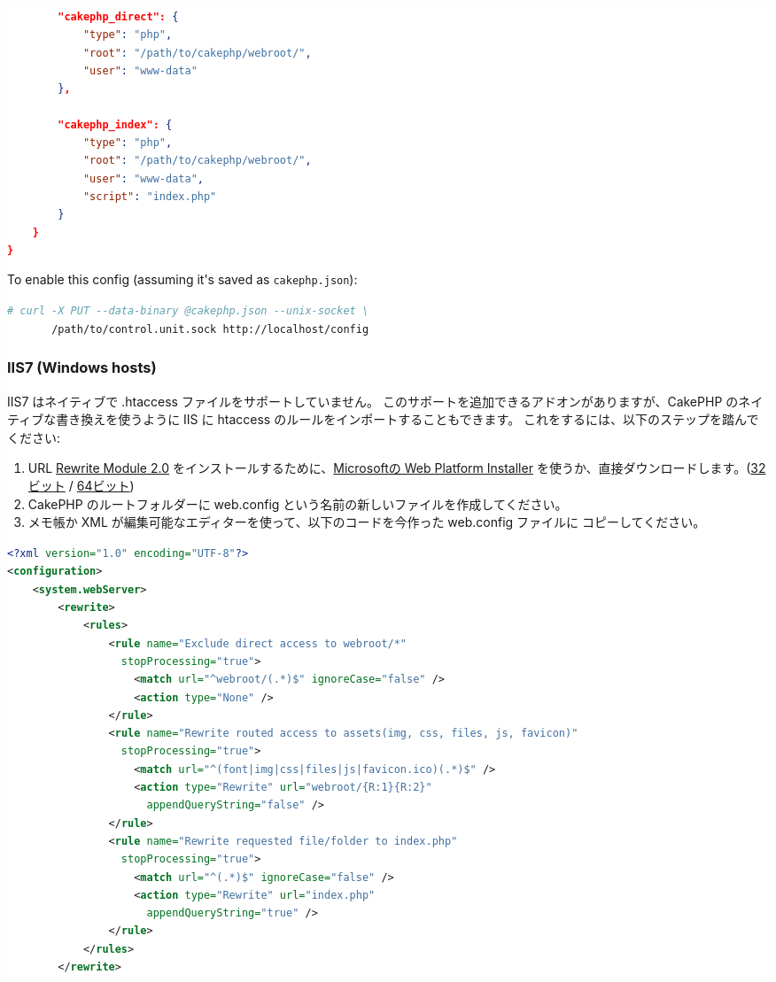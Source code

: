 ``` json
        "cakephp_direct": {
            "type": "php",
            "root": "/path/to/cakephp/webroot/",
            "user": "www-data"
        },

        "cakephp_index": {
            "type": "php",
            "root": "/path/to/cakephp/webroot/",
            "user": "www-data",
            "script": "index.php"
        }
    }
}
```

To enable this config (assuming it's saved as `cakephp.json`):

``` bash
# curl -X PUT --data-binary @cakephp.json --unix-socket \
       /path/to/control.unit.sock http://localhost/config
```

### IIS7 (Windows hosts)

IIS7 はネイティブで .htaccess ファイルをサポートしていません。
このサポートを追加できるアドオンがありますが、CakePHP のネイティブな書き換えを使うように
IIS に htaccess のルールをインポートすることもできます。
これをするには、以下のステップを踏んでください:

1.  URL [Rewrite Module 2.0](https://www.iis.net/downloads/microsoft/url-rewrite)
    をインストールするために、[Microsoftの Web Platform Installer](https://www.microsoft.com/web/downloads/platform.aspx)
    を使うか、直接ダウンロードします。([32ビット](https://download.microsoft.com/download/D/8/1/D81E5DD6-1ABB-46B0-9B4B-21894E18B77F/rewrite_x86_en-US.msi) /
    [64ビット](https://download.microsoft.com/download/1/2/8/128E2E22-C1B9-44A4-BE2A-5859ED1D4592/rewrite_amd64_en-US.msi))
2.  CakePHP のルートフォルダーに web.config という名前の新しいファイルを作成してください。
3.  メモ帳か XML が編集可能なエディターを使って、以下のコードを今作った web.config ファイルに
    コピーしてください。

``` xml
<?xml version="1.0" encoding="UTF-8"?>
<configuration>
    <system.webServer>
        <rewrite>
            <rules>
                <rule name="Exclude direct access to webroot/*"
                  stopProcessing="true">
                    <match url="^webroot/(.*)$" ignoreCase="false" />
                    <action type="None" />
                </rule>
                <rule name="Rewrite routed access to assets(img, css, files, js, favicon)"
                  stopProcessing="true">
                    <match url="^(font|img|css|files|js|favicon.ico)(.*)$" />
                    <action type="Rewrite" url="webroot/{R:1}{R:2}"
                      appendQueryString="false" />
                </rule>
                <rule name="Rewrite requested file/folder to index.php"
                  stopProcessing="true">
                    <match url="^(.*)$" ignoreCase="false" />
                    <action type="Rewrite" url="index.php"
                      appendQueryString="true" />
                </rule>
            </rules>
        </rewrite>
```